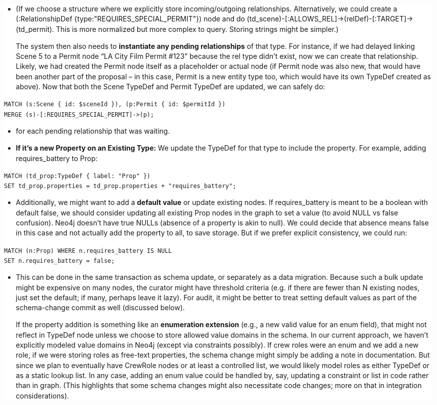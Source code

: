 *   
  (If we choose a structure where we explicitly store incoming/outgoing relationships. Alternatively, we could create a (:RelationshipDef {type:"REQUIRES\_SPECIAL\_PERMIT"}) node and do (td\_scene)-\[:ALLOWS\_REL\]-\>(relDef)-\[:TARGET\]-\>(td\_permit). This is more normalized but more complex to query. Storing strings might be simpler.)

   The system then also needs to **instantiate any pending relationships** of that type. For instance, if we had delayed linking Scene 5 to a Permit node “LA City Film Permit \#123” because the rel type didn’t exist, now we can create that relationship. Likely, we had created the Permit node itself as a placeholder or actual node (if Permit node was also new, that would have been another part of the proposal – in this case, Permit is a new entity type too, which would have its own TypeDef created as above). Now that both the Scene TypeDef and Permit TypeDef are updated, we can safely do:

```
MATCH (s:Scene { id: $sceneId }), (p:Permit { id: $permitId })
MERGE (s)-[:REQUIRES_SPECIAL_PERMIT]->(p);
```

*   
  for each pending relationship that was waiting.

* **If it’s a new Property on an Existing Type:** We update the TypeDef for that type to include the property. For example, adding requires\_battery to Prop:

```
MATCH (td_prop:TypeDef { label: "Prop" })
SET td_prop.properties = td_prop.properties + "requires_battery";
```

*   
  Additionally, we might want to add a **default value** or update existing nodes. If requires\_battery is meant to be a boolean with default false, we should consider updating all existing Prop nodes in the graph to set a value (to avoid NULL vs false confusion). Neo4j doesn’t have true NULLs (absence of a property is akin to null). We could decide that absence means false in this case and not actually add the property to all, to save storage. But if we prefer explicit consistency, we could run:

```
MATCH (n:Prop) WHERE n.requires_battery IS NULL
SET n.requires_battery = false;
```

*   
  This can be done in the same transaction as schema update, or separately as a data migration. Because such a bulk update might be expensive on many nodes, the curator might have threshold criteria (e.g. if there are fewer than N existing nodes, just set the default; if many, perhaps leave it lazy). For audit, it might be better to treat setting default values as part of the schema-change commit as well (discussed below).

   If the property addition is something like an **enumeration extension** (e.g., a new valid value for an enum field), that might not reflect in TypeDef node unless we choose to store allowed value domains in the schema. In our current approach, we haven’t explicitly modeled value domains in Neo4j (except via constraints possibly). If crew roles were an enum and we add a new role, if we were storing roles as free-text properties, the schema change might simply be adding a note in documentation. But since we plan to eventually have CrewRole nodes or at least a controlled list, we would likely model roles as either TypeDef or as a static lookup list. In any case, adding an enum value could be handled by, say, updating a constraint or list in code rather than in graph. (This highlights that some schema changes might also necessitate code changes; more on that in integration considerations).
